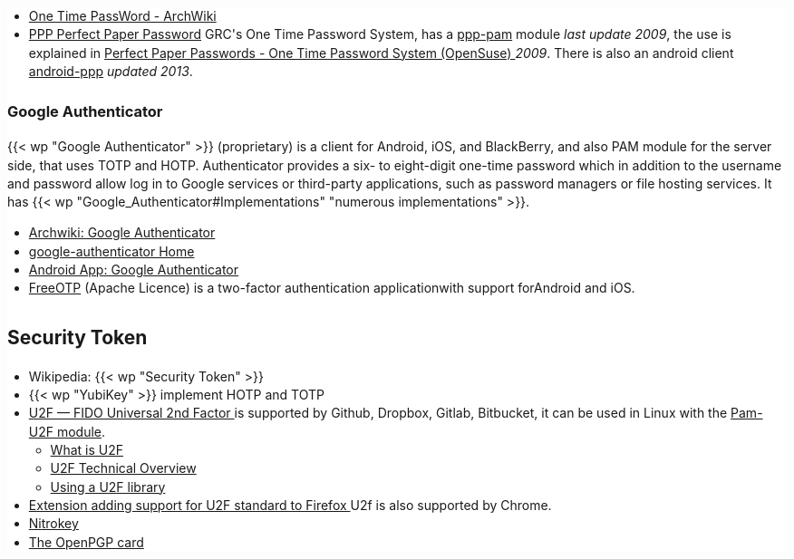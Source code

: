 
-   [One Time PassWord - ArchWiki
    ](https://wiki.archlinux.org/index.php/One_Time_PassWord)
-   [PPP Perfect Paper Password]( https://www.grc.com/ppp.htm)
    GRC's One Time Password System, has a
    [ppp-pam](http://code.google.com/p/ppp-pam/)
    module _last update 2009_, the use is explained in
    [Perfect Paper Passwords - One Time Password System (OpenSuse)
    ](http://linuxpoison.blogspot.fr/2009/04/perfect-paper-passwords-one-time.html)
    _2009_.
    There is also an  android client
    [android-ppp](http://code.google.com/p/android-ppp/) _updated 2013_.

### Google Authenticator
{{< wp "Google Authenticator" >}} (proprietary)
is a client for Android, iOS, and BlackBerry, and also PAM module
for the server side, that uses TOTP and HOTP. Authenticator
provides a six- to eight-digit one-time password which in addition
to the username and password allow log in to Google services or
third-party applications, such as password managers or file
hosting services. It has
{{< wp "Google_Authenticator#Implementations"  "numerous implementations" >}}.

-   [Archwiki: Google Authenticator
    ](https://wiki.archlinux.org/index.php/Google_Authenticator)
-   [google-authenticator Home](http://code.google.com/p/google-authenticator/)
-   [Android App: Google Authenticator
    ](https://play.google.com/store/apps/details?id=com.google.android.apps.authenticator2)
-   [FreeOTP](https://fedorahosted.org/freeotp/) (Apache Licence)
    is a two-factor authentication applicationwith support for ​Android
    and ​iOS.

## Security Token

-   Wikipedia: {{< wp "Security Token" >}}
-   {{< wp "YubiKey" >}} implement HOTP and TOTP
-   [U2F — FIDO Universal 2nd Factor
    ](https://www.yubico.com/about/background/fido/)
    is supported by Github, Dropbox, Gitlab, Bitbucket, it can be used
    in Linux with the
    [Pam-U2F module](https://developers.yubico.com/pam-u2f/).
    -   [What is U2F
        ](https://developers.yubico.com/U2F/Libraries/Using_a_library.html)
    -   [U2F Technical Overview
        ](https://developers.yubico.com/U2F/Protocol_details/Overview.html)
    -   [Using a U2F library
        ](https://developers.yubico.com/U2F/Libraries/Using_a_library.html)
-   [Extension adding support for U2F standard to Firefox
    ](https://developers.yubico.com/U2F/Libraries/Using_a_library.html)
    U2f is also supported by Chrome.
-   [Nitrokey](https://www.nitrokey.com/)
-   [The OpenPGP card](http://www.g10code.com/p-card.html)
